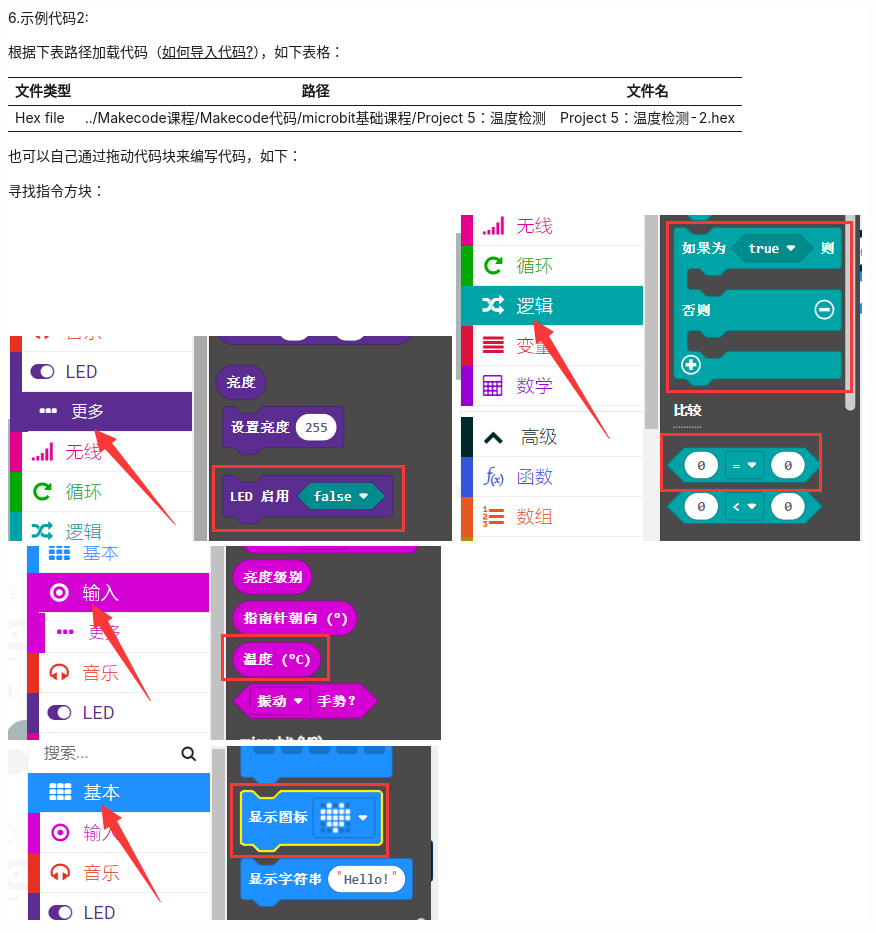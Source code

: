 6.示例代码2:

根据下表路径加载代码（[如何导入代码?](#导入代码)），如下表格：

|文件类型|路径|文件名|
|-|-|-|
|Hex file|../Makecode课程/Makecode代码/microbit基础课程/Project 5：温度检测|Project 5：温度检测-2.hex|

也可以自己通过拖动代码块来编写代码，如下：

寻找指令方块：

![](media/27d0c69f94edda984c62426623938dab.png)
![](media/8dde60ecb1ae48a7df4d0137c0a0affd.png)![](media/3bf3984b2757660b261fcdc19f40b823.png)
![](media/ed14a7e241ebbec01d3c13947f078ab9.png)
